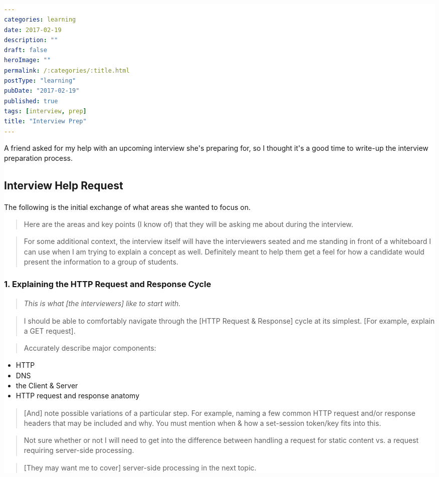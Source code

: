 ```yaml
---
categories: learning
date: 2017-02-19
description: ""
draft: false
heroImage: ""
permalink: /:categories/:title.html
postType: "learning"
pubDate: "2017-02-19"
published: true
tags: [interview, prep]
title: "Interview Prep"
---
```


A friend asked for my help with an upcoming interview she's preparing for,
so I thought it's a good time to write-up the interview preparation process.

## Interview Help Request

The following is the initial exchange of what areas she wanted to focus on.

> Here are the areas and key points (I know of) that they will be asking me about during the interview.

> For some additional context, the interview itself will have the interviewers seated and me standing in front of a whiteboard I can use when I am trying to explain a concept as well.
> Definitely meant to help them get a feel for how a candidate would present the information to a group of students.

### 1. **Explaining the HTTP Request and Response Cycle**

> *This is what [the interviewers] like to start with.*

> I should be able to comfortably navigate through the [HTTP Request & Response] cycle at its simplest.
> [For example, explain a GET request].

> Accurately describe major components:
- HTTP
- DNS
- the Client & Server
- HTTP request and response anatomy

> [And] note possible variations of a particular step.
> For example, naming a few common HTTP request and/or response headers that may be included and why.
> You must mention when & how a set-session token/key fits into this.

> Not sure whether or not I will need to get into the difference between handling a request for static content vs. a request requiring server-side processing.

> [They may want me to cover] server-side processing in the next topic.
